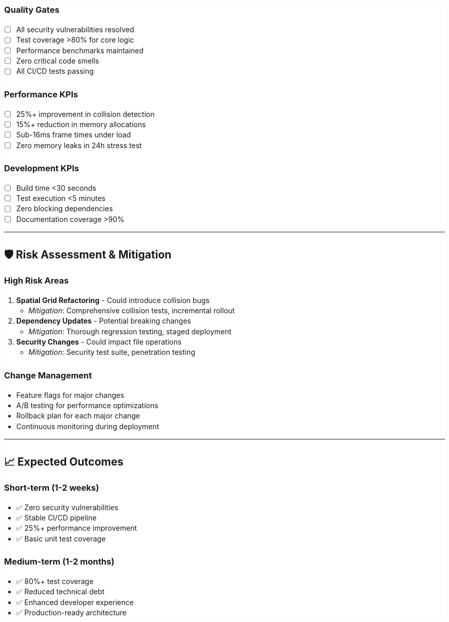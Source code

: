 ### **Quality Gates**
- [ ] All security vulnerabilities resolved
- [ ] Test coverage >80% for core logic  
- [ ] Performance benchmarks maintained
- [ ] Zero critical code smells
- [ ] All CI/CD tests passing

### **Performance KPIs**
- [ ] 25%+ improvement in collision detection
- [ ] 15%+ reduction in memory allocations
- [ ] Sub-16ms frame times under load
- [ ] Zero memory leaks in 24h stress test

### **Development KPIs**
- [ ] Build time <30 seconds
- [ ] Test execution <5 minutes
- [ ] Zero blocking dependencies
- [ ] Documentation coverage >90%

---

## 🛡️ Risk Assessment & Mitigation

### **High Risk Areas**
1. **Spatial Grid Refactoring** - Could introduce collision bugs
   - *Mitigation*: Comprehensive collision tests, incremental rollout
2. **Dependency Updates** - Potential breaking changes
   - *Mitigation*: Thorough regression testing, staged deployment
3. **Security Changes** - Could impact file operations
   - *Mitigation*: Security test suite, penetration testing

### **Change Management**
- Feature flags for major changes
- A/B testing for performance optimizations  
- Rollback plan for each major change
- Continuous monitoring during deployment

---

## 📈 Expected Outcomes

### **Short-term (1-2 weeks)**
- ✅ Zero security vulnerabilities
- ✅ Stable CI/CD pipeline
- ✅ 25%+ performance improvement
- ✅ Basic unit test coverage

### **Medium-term (1-2 months)**
- ✅ 80%+ test coverage
- ✅ Reduced technical debt
- ✅ Enhanced developer experience
- ✅ Production-ready architecture
